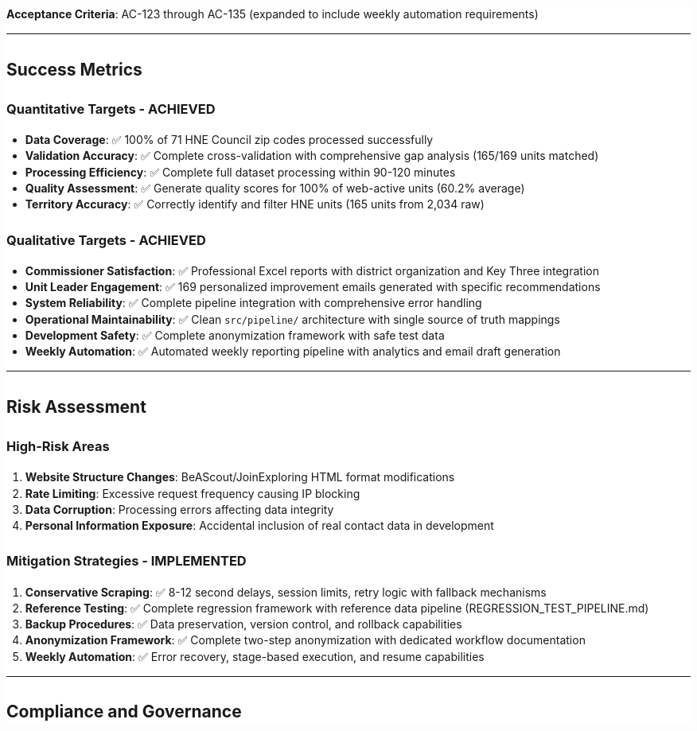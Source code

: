 **Acceptance Criteria**: AC-123 through AC-135 (expanded to include weekly automation requirements)

---

## Success Metrics

### Quantitative Targets - ACHIEVED
- **Data Coverage**: ✅ 100% of 71 HNE Council zip codes processed successfully
- **Validation Accuracy**: ✅ Complete cross-validation with comprehensive gap analysis (165/169 units matched)
- **Processing Efficiency**: ✅ Complete full dataset processing within 90-120 minutes
- **Quality Assessment**: ✅ Generate quality scores for 100% of web-active units (60.2% average)
- **Territory Accuracy**: ✅ Correctly identify and filter HNE units (165 units from 2,034 raw)

### Qualitative Targets - ACHIEVED
- **Commissioner Satisfaction**: ✅ Professional Excel reports with district organization and Key Three integration
- **Unit Leader Engagement**: ✅ 169 personalized improvement emails generated with specific recommendations
- **System Reliability**: ✅ Complete pipeline integration with comprehensive error handling
- **Operational Maintainability**: ✅ Clean `src/pipeline/` architecture with single source of truth mappings
- **Development Safety**: ✅ Complete anonymization framework with safe test data
- **Weekly Automation**: ✅ Automated weekly reporting pipeline with analytics and email draft generation

---

## Risk Assessment

### High-Risk Areas
1. **Website Structure Changes**: BeAScout/JoinExploring HTML format modifications
2. **Rate Limiting**: Excessive request frequency causing IP blocking
3. **Data Corruption**: Processing errors affecting data integrity
4. **Personal Information Exposure**: Accidental inclusion of real contact data in development

### Mitigation Strategies - IMPLEMENTED
1. **Conservative Scraping**: ✅ 8-12 second delays, session limits, retry logic with fallback mechanisms
2. **Reference Testing**: ✅ Complete regression framework with reference data pipeline (REGRESSION_TEST_PIPELINE.md)
3. **Backup Procedures**: ✅ Data preservation, version control, and rollback capabilities
4. **Anonymization Framework**: ✅ Complete two-step anonymization with dedicated workflow documentation
5. **Weekly Automation**: ✅ Error recovery, stage-based execution, and resume capabilities

---

## Compliance and Governance
